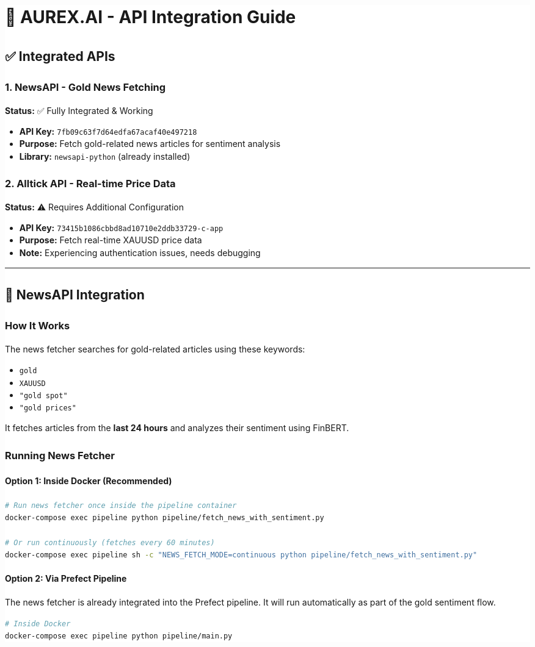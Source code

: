 # 🚀 AUREX.AI - API Integration Guide

## ✅ Integrated APIs

### 1. NewsAPI - Gold News Fetching
**Status:** ✅ Fully Integrated & Working

- **API Key:** `7fb09c63f7d64edfa67acaf40e497218`
- **Purpose:** Fetch gold-related news articles for sentiment analysis
- **Library:** `newsapi-python` (already installed)

### 2. Alltick API - Real-time Price Data
**Status:** ⚠️ Requires Additional Configuration

- **API Key:** `73415b1086cbbd8ad10710e2ddb33729-c-app`
- **Purpose:** Fetch real-time XAUUSD price data
- **Note:** Experiencing authentication issues, needs debugging

---

## 📰 NewsAPI Integration

### How It Works

The news fetcher searches for gold-related articles using these keywords:
- `gold`
- `XAUUSD`
- `"gold spot"`
- `"gold prices"`

It fetches articles from the **last 24 hours** and analyzes their sentiment using FinBERT.

### Running News Fetcher

#### Option 1: Inside Docker (Recommended)

```bash
# Run news fetcher once inside the pipeline container
docker-compose exec pipeline python pipeline/fetch_news_with_sentiment.py

# Or run continuously (fetches every 60 minutes)
docker-compose exec pipeline sh -c "NEWS_FETCH_MODE=continuous python pipeline/fetch_news_with_sentiment.py"
```

#### Option 2: Via Prefect Pipeline

The news fetcher is already integrated into the Prefect pipeline. It will run automatically as part of the gold sentiment flow.

```bash
# Inside Docker
docker-compose exec pipeline python pipeline/main.py
```
